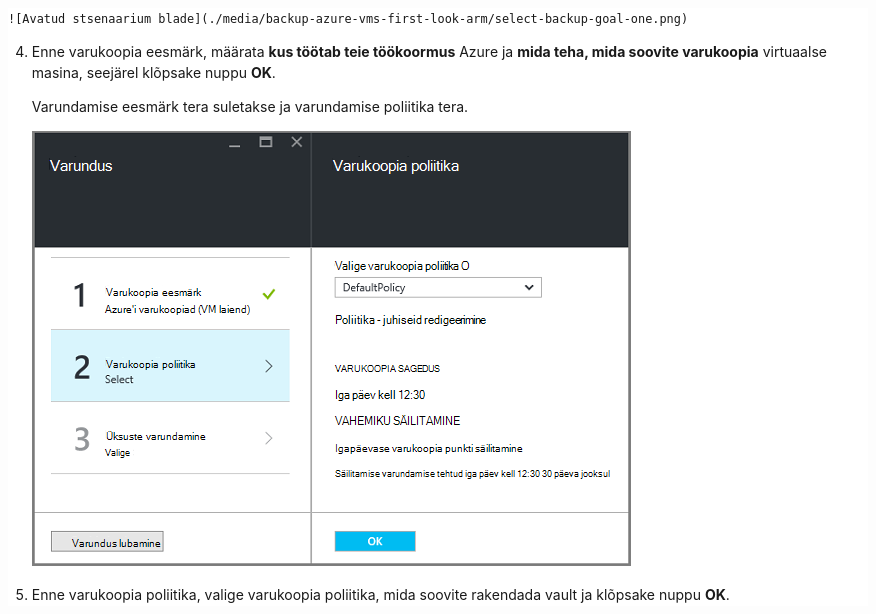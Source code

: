     ![Avatud stsenaarium blade](./media/backup-azure-vms-first-look-arm/select-backup-goal-one.png)

4. Enne varukoopia eesmärk, määrata **kus töötab teie töökoormus** Azure ja **mida teha, mida soovite varukoopia** virtuaalse masina, seejärel klõpsake nuppu **OK**.

    Varundamise eesmärk tera suletakse ja varundamise poliitika tera.

    ![Avatud stsenaarium blade](./media/backup-azure-vms-first-look-arm/select-backup-goal-two.png)

5. Enne varukoopia poliitika, valige varukoopia poliitika, mida soovite rakendada vault ja klõpsake nuppu **OK**.
